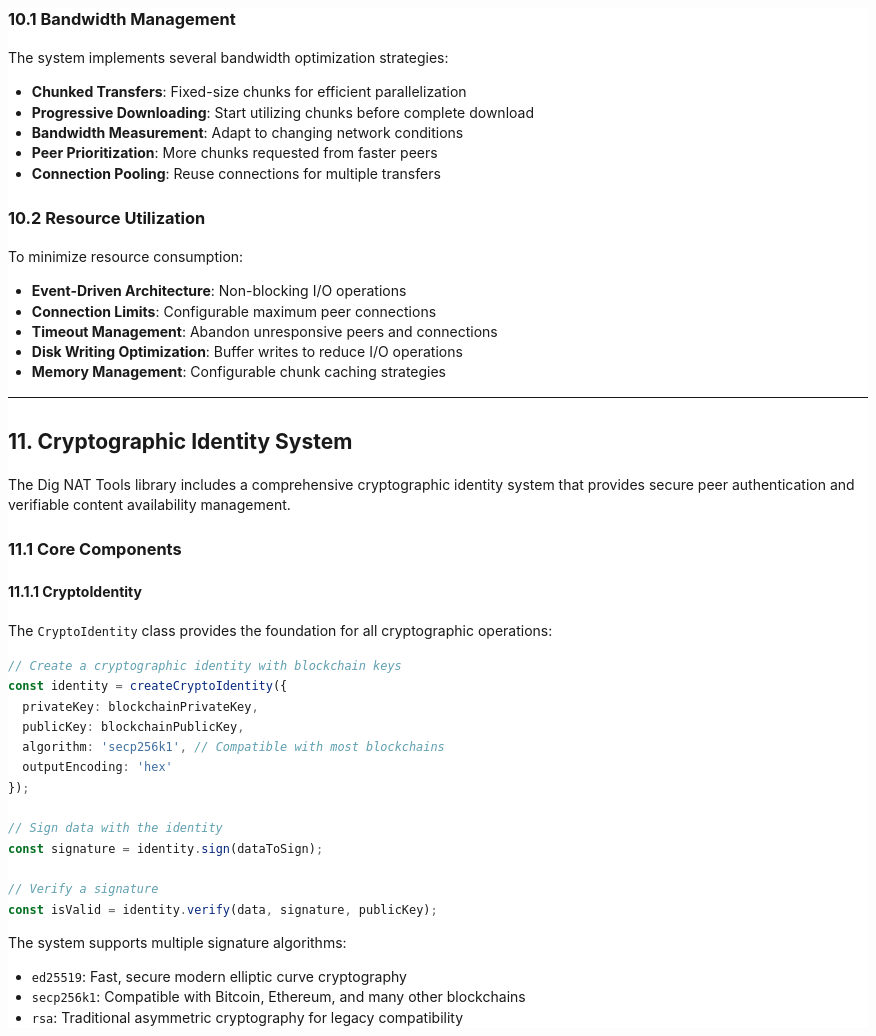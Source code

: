 ### 10.1 Bandwidth Management

The system implements several bandwidth optimization strategies:

- **Chunked Transfers**: Fixed-size chunks for efficient parallelization
- **Progressive Downloading**: Start utilizing chunks before complete download
- **Bandwidth Measurement**: Adapt to changing network conditions
- **Peer Prioritization**: More chunks requested from faster peers
- **Connection Pooling**: Reuse connections for multiple transfers

### 10.2 Resource Utilization

To minimize resource consumption:

- **Event-Driven Architecture**: Non-blocking I/O operations
- **Connection Limits**: Configurable maximum peer connections
- **Timeout Management**: Abandon unresponsive peers and connections
- **Disk Writing Optimization**: Buffer writes to reduce I/O operations
- **Memory Management**: Configurable chunk caching strategies

---

## 11. Cryptographic Identity System

The Dig NAT Tools library includes a comprehensive cryptographic identity system that provides secure peer authentication and verifiable content availability management.

### 11.1 Core Components

#### 11.1.1 CryptoIdentity

The `CryptoIdentity` class provides the foundation for all cryptographic operations:

```typescript
// Create a cryptographic identity with blockchain keys
const identity = createCryptoIdentity({
  privateKey: blockchainPrivateKey,
  publicKey: blockchainPublicKey,
  algorithm: 'secp256k1', // Compatible with most blockchains
  outputEncoding: 'hex'
});

// Sign data with the identity
const signature = identity.sign(dataToSign);

// Verify a signature
const isValid = identity.verify(data, signature, publicKey);
```

The system supports multiple signature algorithms:
- `ed25519`: Fast, secure modern elliptic curve cryptography
- `secp256k1`: Compatible with Bitcoin, Ethereum, and many other blockchains
- `rsa`: Traditional asymmetric cryptography for legacy compatibility
